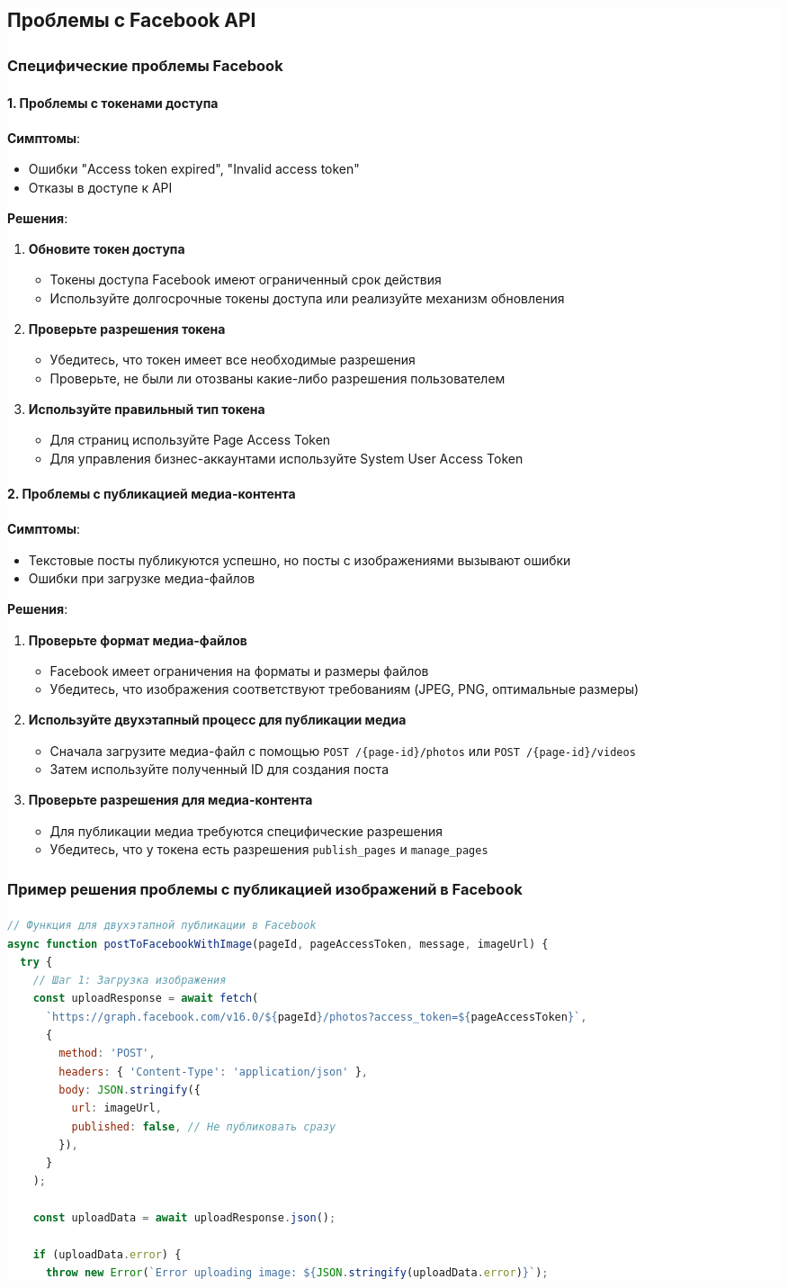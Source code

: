 ## Проблемы с Facebook API

### Специфические проблемы Facebook

#### 1. Проблемы с токенами доступа

**Симптомы**:
- Ошибки "Access token expired", "Invalid access token"
- Отказы в доступе к API

**Решения**:
1. **Обновите токен доступа**
   - Токены доступа Facebook имеют ограниченный срок действия
   - Используйте долгосрочные токены доступа или реализуйте механизм обновления

2. **Проверьте разрешения токена**
   - Убедитесь, что токен имеет все необходимые разрешения
   - Проверьте, не были ли отозваны какие-либо разрешения пользователем

3. **Используйте правильный тип токена**
   - Для страниц используйте Page Access Token
   - Для управления бизнес-аккаунтами используйте System User Access Token

#### 2. Проблемы с публикацией медиа-контента

**Симптомы**:
- Текстовые посты публикуются успешно, но посты с изображениями вызывают ошибки
- Ошибки при загрузке медиа-файлов

**Решения**:
1. **Проверьте формат медиа-файлов**
   - Facebook имеет ограничения на форматы и размеры файлов
   - Убедитесь, что изображения соответствуют требованиям (JPEG, PNG, оптимальные размеры)

2. **Используйте двухэтапный процесс для публикации медиа**
   - Сначала загрузите медиа-файл с помощью `POST /{page-id}/photos` или `POST /{page-id}/videos`
   - Затем используйте полученный ID для создания поста

3. **Проверьте разрешения для медиа-контента**
   - Для публикации медиа требуются специфические разрешения
   - Убедитесь, что у токена есть разрешения `publish_pages` и `manage_pages`

### Пример решения проблемы с публикацией изображений в Facebook

```javascript
// Функция для двухэтапной публикации в Facebook
async function postToFacebookWithImage(pageId, pageAccessToken, message, imageUrl) {
  try {
    // Шаг 1: Загрузка изображения
    const uploadResponse = await fetch(
      `https://graph.facebook.com/v16.0/${pageId}/photos?access_token=${pageAccessToken}`,
      {
        method: 'POST',
        headers: { 'Content-Type': 'application/json' },
        body: JSON.stringify({
          url: imageUrl,
          published: false, // Не публиковать сразу
        }),
      }
    );
    
    const uploadData = await uploadResponse.json();
    
    if (uploadData.error) {
      throw new Error(`Error uploading image: ${JSON.stringify(uploadData.error)}`);
```